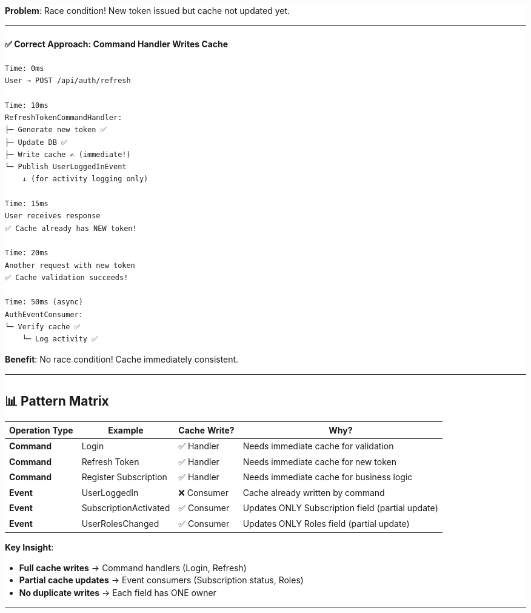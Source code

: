 **Problem**: Race condition! New token issued but cache not updated yet.

---

#### ✅ Correct Approach: Command Handler Writes Cache

```
Time: 0ms
User → POST /api/auth/refresh

Time: 10ms
RefreshTokenCommandHandler:
├─ Generate new token ✅
├─ Update DB ✅
├─ Write cache ✍️ (immediate!)
└─ Publish UserLoggedInEvent
    ↓ (for activity logging only)

Time: 15ms
User receives response
✅ Cache already has NEW token!

Time: 20ms
Another request with new token
✅ Cache validation succeeds!

Time: 50ms (async)
AuthEventConsumer:
└─ Verify cache ✅
    └─ Log activity ✅
```

**Benefit**: No race condition! Cache immediately consistent.

---

## 📊 Pattern Matrix

| Operation Type | Example | Cache Write? | Why? |
|----------------|---------|--------------|------|
| **Command** | Login | ✅ Handler | Needs immediate cache for validation |
| **Command** | Refresh Token | ✅ Handler | Needs immediate cache for new token |
| **Command** | Register Subscription | ✅ Handler | Needs immediate cache for business logic |
| **Event** | UserLoggedIn | ❌ Consumer | Cache already written by command |
| **Event** | SubscriptionActivated | ✅ Consumer | Updates ONLY Subscription field (partial update) |
| **Event** | UserRolesChanged | ✅ Consumer | Updates ONLY Roles field (partial update) |

**Key Insight**:
- **Full cache writes** → Command handlers (Login, Refresh)
- **Partial cache updates** → Event consumers (Subscription status, Roles)
- **No duplicate writes** → Each field has ONE owner

---